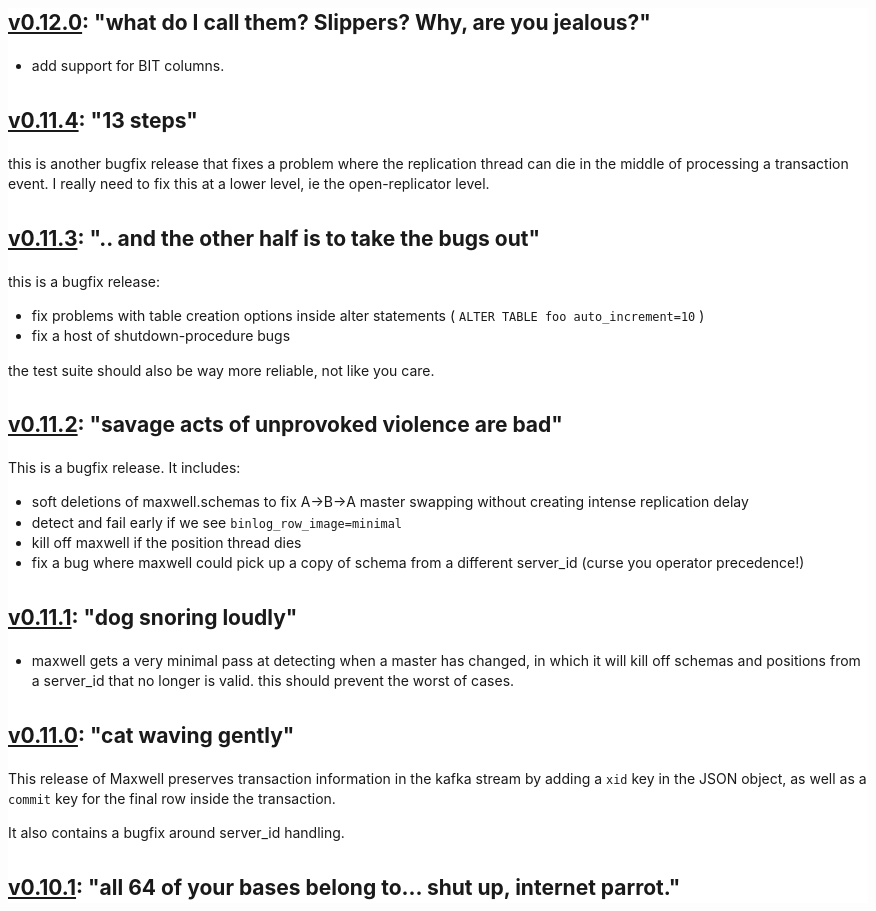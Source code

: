 ## [v0.12.0](https://github.com/zendesk/maxwell/releases/tag/v0.12.0): "what do I call them?  Slippers?  Why, are you jealous?"

- add support for BIT columns.  

## [v0.11.4](https://github.com/zendesk/maxwell/releases/tag/v0.11.4): "13 steps"

this is another bugfix release that fixes a problem where the replication thread can die in the middle of processing a transaction event.  I really need to fix this at a lower level, ie the open-replicator level.


## [v0.11.3](https://github.com/zendesk/maxwell/releases/tag/v0.11.3): ".. and the other half is to take the bugs out"

this is a bugfix release:
- fix problems with table creation options inside alter statements ( `ALTER TABLE foo auto_increment=10` )
- fix a host of shutdown-procedure bugs

the test suite should also be way more reliable, not like you care.

## [v0.11.2](https://github.com/zendesk/maxwell/releases/tag/v0.11.2): "savage acts of unprovoked violence are bad"

This is a bugfix release.  It includes:
- soft deletions of maxwell.schemas to fix A->B->A master swapping without creating intense replication delay
- detect and fail early if we see `binlog_row_image=minimal`
- kill off maxwell if the position thread dies
- fix a bug where maxwell could pick up a copy of schema from a different server_id (curse you operator precedence!)

## [v0.11.1](https://github.com/zendesk/maxwell/releases/tag/v0.11.1): "dog snoring loudly"

- maxwell gets a very minimal pass at detecting when a master has changed, in which it will kill off schemas and positions from a server_id that no longer is valid.  this should prevent the worst of cases.

## [v0.11.0](https://github.com/zendesk/maxwell/releases/tag/v0.11.0): "cat waving gently"

This release of Maxwell preserves transaction information in the kafka stream by adding a `xid` key in the JSON object, as well as a `commit` key for the final row inside the transaction.

It also contains a bugfix around server_id handling.

## [v0.10.1](https://github.com/zendesk/maxwell/releases/tag/v0.10.1): "all 64 of your bases belong to... shut up, internet parrot."

